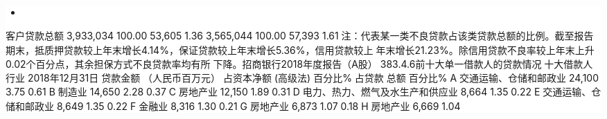 -
客户贷款总额
3,933,034
100.00
53,605
1.36
3,565,044
100.00
57,393
1.61
注：代表某一类不良贷款占该类贷款总额的比例。截至报告期末，抵质押贷款较上年末增长4.14%，保证贷款较上年末增长5.36%，信用贷款较上
年末增长21.23%。除信用贷款不良率较上年末上升0.02个百分点，其余担保方式不良贷款率均有所
下降。招商银行2018年度报告（A股）
383.4.6前十大单一借款人的贷款情况
十大借款人
行业
2018年12月31日
贷款金额
（人民币百万元）
占资本净额
(高级法)
百分比%
占贷款
总额
百分比%
A
交通运输、仓储和邮政业
24,100
3.75
0.61
B
制造业
14,650
2.28
0.37
C
房地产业
12,150
1.89
0.31
D
电力、热力、燃气及水生产和供应业
8,664
1.35
0.22
E
交通运输、仓储和邮政业
8,649
1.35
0.22
F
金融业
8,316
1.30
0.21
G
房地产业
6,873
1.07
0.18
H
房地产业
6,669
1.04